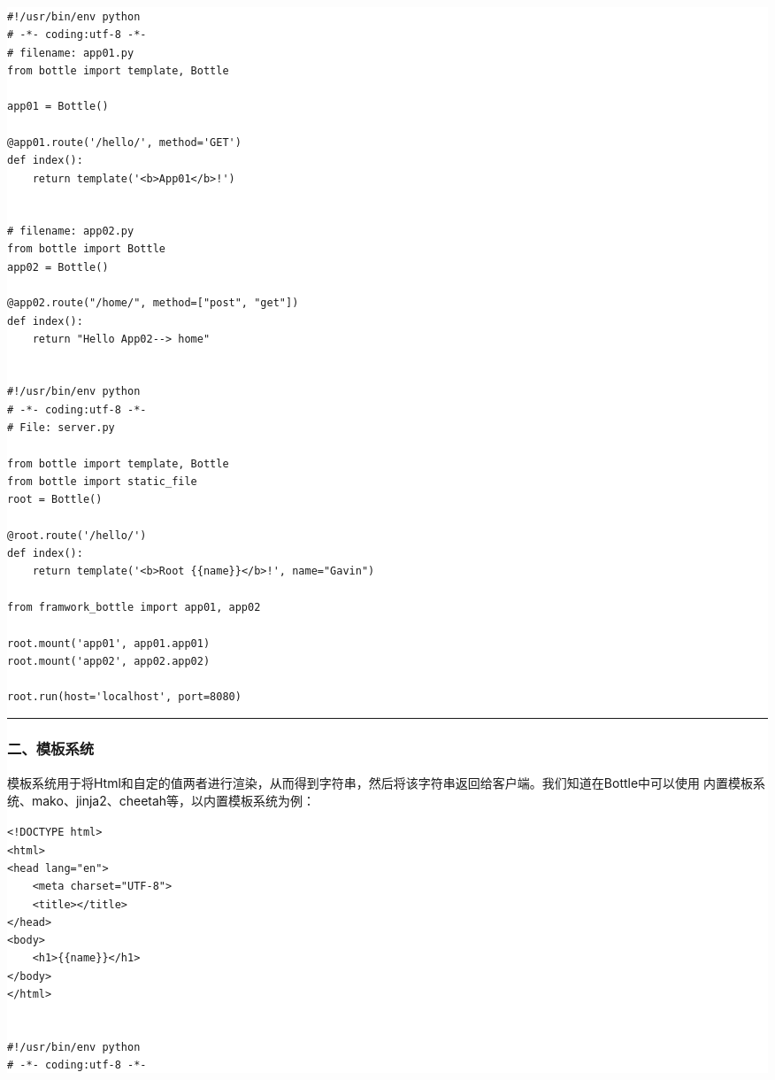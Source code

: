     #!/usr/bin/env python
    # -*- coding:utf-8 -*-
    # filename: app01.py
    from bottle import template, Bottle
    
    app01 = Bottle()
    
    @app01.route('/hello/', method='GET')
    def index():
        return template('<b>App01</b>!')
#
    # filename: app02.py
    from bottle import Bottle
    app02 = Bottle()
    
    @app02.route("/home/", method=["post", "get"])
    def index():
        return "Hello App02--> home"
#
    #!/usr/bin/env python
    # -*- coding:utf-8 -*-
    # File: server.py
    
    from bottle import template, Bottle
    from bottle import static_file
    root = Bottle()
     
    @root.route('/hello/')
    def index():
        return template('<b>Root {{name}}</b>!', name="Gavin")
     
    from framwork_bottle import app01, app02

    root.mount('app01', app01.app01)
    root.mount('app02', app02.app02)
     
    root.run(host='localhost', port=8080)

---
### 二、模板系统

  模板系统用于将Html和自定的值两者进行渲染，从而得到字符串，然后将该字符串返回给客户端。我们知道在Bottle中可以使用 内置模板系统、mako、jinja2、cheetah等，以内置模板系统为例：

    
    <!DOCTYPE html>
    <html>
    <head lang="en">
        <meta charset="UTF-8">
        <title></title>
    </head>
    <body>
        <h1>{{name}}</h1>
    </body>
    </html>
#
    #!/usr/bin/env python
    # -*- coding:utf-8 -*-